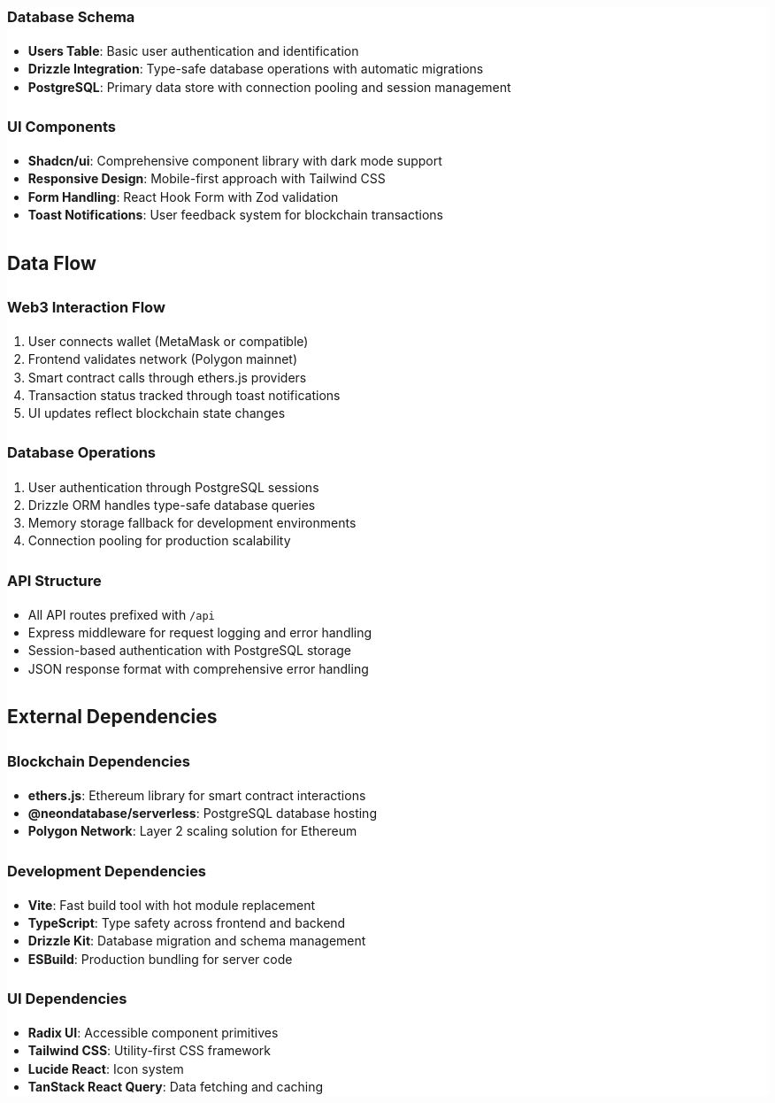### Database Schema
- **Users Table**: Basic user authentication and identification
- **Drizzle Integration**: Type-safe database operations with automatic migrations
- **PostgreSQL**: Primary data store with connection pooling and session management

### UI Components
- **Shadcn/ui**: Comprehensive component library with dark mode support
- **Responsive Design**: Mobile-first approach with Tailwind CSS
- **Form Handling**: React Hook Form with Zod validation
- **Toast Notifications**: User feedback system for blockchain transactions

## Data Flow

### Web3 Interaction Flow
1. User connects wallet (MetaMask or compatible)
2. Frontend validates network (Polygon mainnet)
3. Smart contract calls through ethers.js providers
4. Transaction status tracked through toast notifications
5. UI updates reflect blockchain state changes

### Database Operations
1. User authentication through PostgreSQL sessions
2. Drizzle ORM handles type-safe database queries
3. Memory storage fallback for development environments
4. Connection pooling for production scalability

### API Structure
- All API routes prefixed with `/api`
- Express middleware for request logging and error handling
- Session-based authentication with PostgreSQL storage
- JSON response format with comprehensive error handling

## External Dependencies

### Blockchain Dependencies
- **ethers.js**: Ethereum library for smart contract interactions
- **@neondatabase/serverless**: PostgreSQL database hosting
- **Polygon Network**: Layer 2 scaling solution for Ethereum

### Development Dependencies
- **Vite**: Fast build tool with hot module replacement
- **TypeScript**: Type safety across frontend and backend
- **Drizzle Kit**: Database migration and schema management
- **ESBuild**: Production bundling for server code

### UI Dependencies
- **Radix UI**: Accessible component primitives
- **Tailwind CSS**: Utility-first CSS framework
- **Lucide React**: Icon system
- **TanStack React Query**: Data fetching and caching
